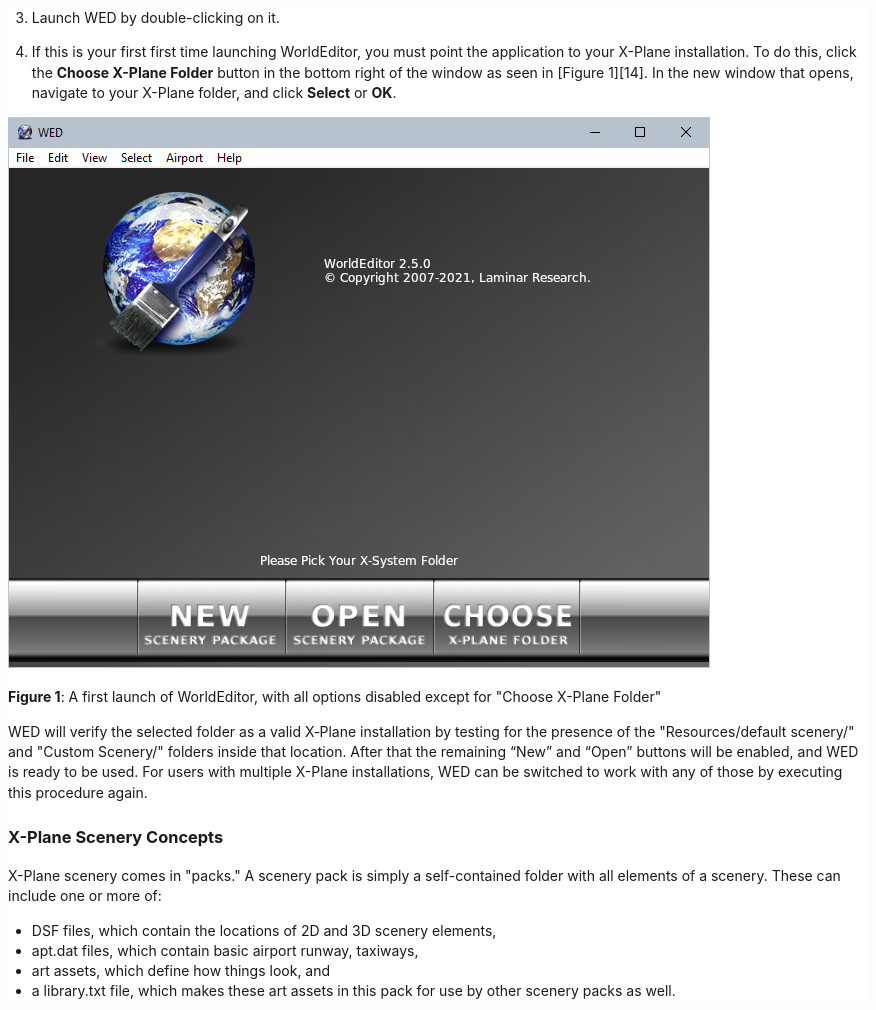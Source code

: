 3.  Launch WED by double-clicking on it.

4. If this is your first first time launching WorldEditor, you must point the application to your X-Plane installation. To do this, click the **Choose X-Plane Folder** button in the bottom right of the window as seen in [Figure 1][14]. In the new window that opens, navigate to your X-Plane folder, and click **Select** or **OK**.

![WED first start](images/New_20/Uninitialized.png)

<p class="cap"><strong>Figure 1</strong>: A first launch of WorldEditor, with all options disabled except for "Choose X-Plane Folder"</p>

WED will verify the selected folder as a valid X‑Plane installation by testing for the presence of the "Resources/default scenery/" and "Custom Scenery/" folders inside that location. After that the remaining “New” and “Open” buttons will be enabled, and WED is ready to be used.
For users with multiple X-Plane installations, WED can be switched to work with any of those by executing this procedure again.

### X-Plane Scenery Concepts ###

X-Plane scenery comes in "packs." A scenery pack is simply a self-contained folder with all elements of a scenery. These can include one or more of:

*   DSF files, which contain the locations of 2D and 3D scenery elements,
*   apt.dat files, which contain basic airport runway, taxiways,
*   art assets, which define how things look, and
*   a library.txt file, which makes these art assets in this pack for use by other scenery packs as well.
